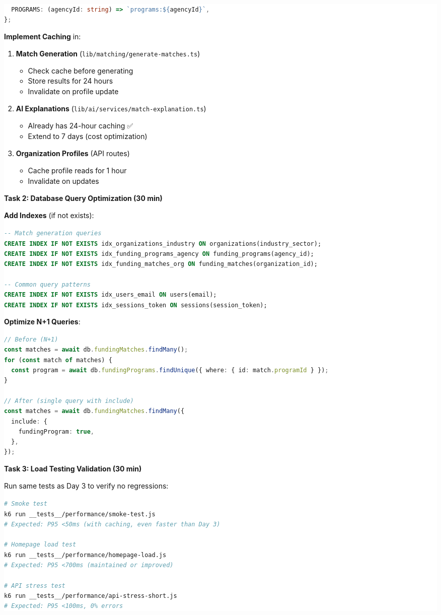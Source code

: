 ```typescript
  PROGRAMS: (agencyId: string) => `programs:${agencyId}`,
};
```

**Implement Caching** in:
1. **Match Generation** (`lib/matching/generate-matches.ts`)
   - Check cache before generating
   - Store results for 24 hours
   - Invalidate on profile update

2. **AI Explanations** (`lib/ai/services/match-explanation.ts`)
   - Already has 24-hour caching ✅
   - Extend to 7 days (cost optimization)

3. **Organization Profiles** (API routes)
   - Cache profile reads for 1 hour
   - Invalidate on updates

**Task 2: Database Query Optimization (30 min)**

**Add Indexes** (if not exists):
```sql
-- Match generation queries
CREATE INDEX IF NOT EXISTS idx_organizations_industry ON organizations(industry_sector);
CREATE INDEX IF NOT EXISTS idx_funding_programs_agency ON funding_programs(agency_id);
CREATE INDEX IF NOT EXISTS idx_funding_matches_org ON funding_matches(organization_id);

-- Common query patterns
CREATE INDEX IF NOT EXISTS idx_users_email ON users(email);
CREATE INDEX IF NOT EXISTS idx_sessions_token ON sessions(session_token);
```

**Optimize N+1 Queries**:
```typescript
// Before (N+1)
const matches = await db.fundingMatches.findMany();
for (const match of matches) {
  const program = await db.fundingPrograms.findUnique({ where: { id: match.programId } });
}

// After (single query with include)
const matches = await db.fundingMatches.findMany({
  include: {
    fundingProgram: true,
  },
});
```

**Task 3: Load Testing Validation (30 min)**

Run same tests as Day 3 to verify no regressions:
```bash
# Smoke test
k6 run __tests__/performance/smoke-test.js
# Expected: P95 <50ms (with caching, even faster than Day 3)

# Homepage load test
k6 run __tests__/performance/homepage-load.js
# Expected: P95 <700ms (maintained or improved)

# API stress test
k6 run __tests__/performance/api-stress-short.js
# Expected: P95 <100ms, 0% errors
```
